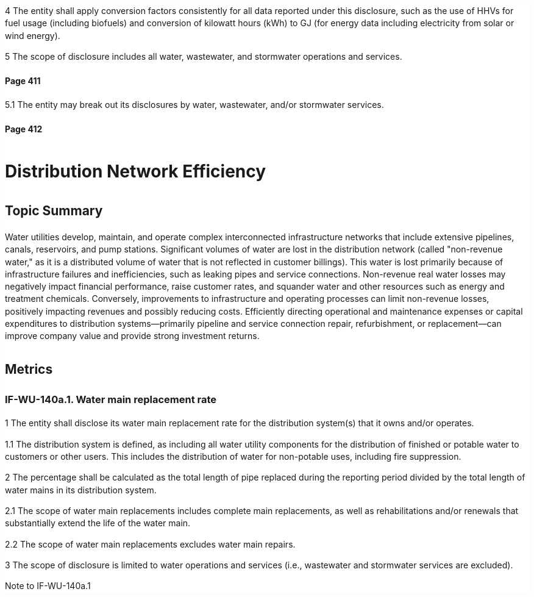 4      The entity shall apply conversion factors consistently for all data reported under this disclosure, such as the use of HHVs for fuel usage (including biofuels) and conversion of kilowatt hours (kWh) to GJ (for energy data including electricity from solar or wind energy).

5      The scope of disclosure includes all water, wastewater, and stormwater operations and services.

#### Page 411

5.1 The entity may break out its disclosures by water, wastewater, and/or stormwater services.

#### Page 412

# Distribution Network Efficiency

## Topic Summary

Water utilities develop, maintain, and operate complex interconnected infrastructure networks that include extensive pipelines, canals, reservoirs, and pump stations. Significant volumes of water are lost in the distribution network (called "non-revenue water," as it is a distributed volume of water that is not reflected in customer billings). This water is lost primarily because of infrastructure failures and inefficiencies, such as leaking pipes and service connections. Non-revenue real water losses may negatively impact financial performance, raise customer rates, and squander water and other resources such as energy and treatment chemicals. Conversely, improvements to infrastructure and operating processes can limit non-revenue losses, positively impacting revenues and possibly reducing costs. Efficiently directing operational and maintenance expenses or capital expenditures to distribution systems—primarily pipeline and service connection repair, refurbishment, or replacement—can improve company value and provide strong investment returns.

## Metrics

### IF-WU-140a.1. Water main replacement rate

1 The entity shall disclose its water main replacement rate for the distribution system(s) that it owns and/or operates.

1.1 The distribution system is defined, as including all water utility components for the distribution of finished or potable water to customers or other users. This includes the distribution of water for non-potable uses, including fire suppression.

2 The percentage shall be calculated as the total length of pipe replaced during the reporting period divided by the total length of water mains in its distribution system.

2.1 The scope of water main replacements includes complete main replacements, as well as rehabilitations and/or renewals that substantially extend the life of the water main.

2.2 The scope of water main replacements excludes water main repairs.

3 The scope of disclosure is limited to water operations and services (i.e., wastewater and stormwater services are excluded).

Note to IF-WU-140a.1
